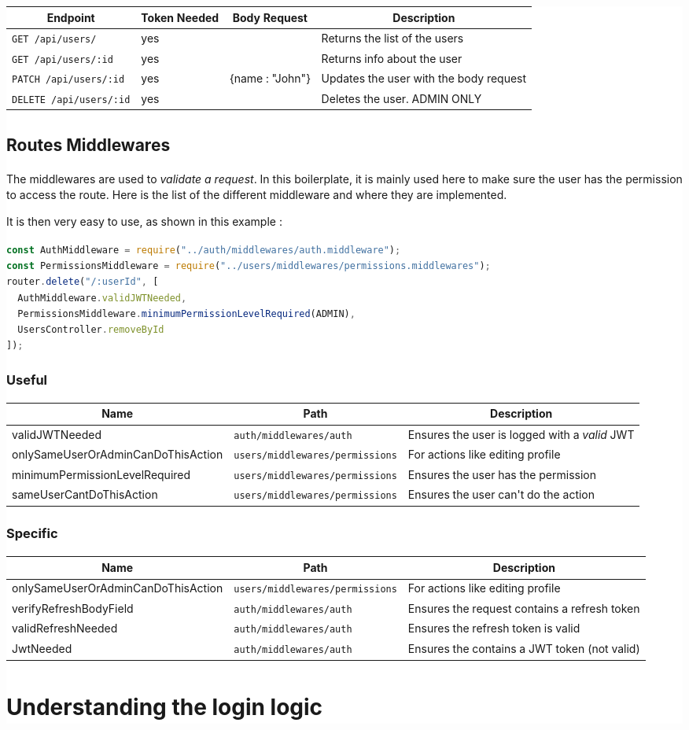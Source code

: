 | Endpoint                | Token Needed | Body Request    | Description                            |
| ----------------------- | ------------ | --------------- | -------------------------------------- |
| `GET /api/users/`       | yes          |                 | Returns the list of the users          |
| `GET /api/users/:id`    | yes          |                 | Returns info about the user            |
| `PATCH /api/users/:id`  | yes          | {name : "John"} | Updates the user with the body request |
| `DELETE /api/users/:id` | yes          |                 | Deletes the user. ADMIN ONLY           |

## Routes Middlewares

The middlewares are used to _validate a request_. In this boilerplate, it is mainly used here to make sure the user has the permission to access the route. Here is the list of the different middleware and where they are implemented.

It is then very easy to use, as shown in this example :

```javascript
const AuthMiddleware = require("../auth/middlewares/auth.middleware");
const PermissionsMiddleware = require("../users/middlewares/permissions.middlewares");
router.delete("/:userId", [
  AuthMiddleware.validJWTNeeded,
  PermissionsMiddleware.minimumPermissionLevelRequired(ADMIN),
  UsersController.removeById
]);
```

### Useful

| Name                               | Path                            | Description                                   |
| ---------------------------------- | ------------------------------- | --------------------------------------------- |
| validJWTNeeded                     | `auth/middlewares/auth`         | Ensures the user is logged with a _valid_ JWT |
| onlySameUserOrAdminCanDoThisAction | `users/middlewares/permissions` | For actions like editing profile              |
| minimumPermissionLevelRequired     | `users/middlewares/permissions` | Ensures the user has the permission           |
| sameUserCantDoThisAction           | `users/middlewares/permissions` | Ensures the user can't do the action          |

### Specific

| Name                               | Path                            | Description                                  |
| ---------------------------------- | ------------------------------- | -------------------------------------------- |
| onlySameUserOrAdminCanDoThisAction | `users/middlewares/permissions` | For actions like editing profile             |
| verifyRefreshBodyField             | `auth/middlewares/auth`         | Ensures the request contains a refresh token |
| validRefreshNeeded                 | `auth/middlewares/auth`         | Ensures the refresh token is valid           |
| JwtNeeded                          | `auth/middlewares/auth`         | Ensures the contains a JWT token (not valid) |

# Understanding the login logic
